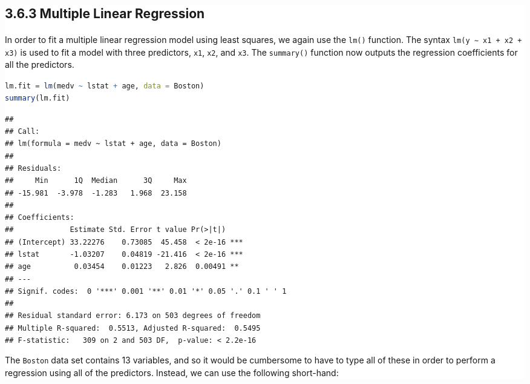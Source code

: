3.6.3 Multiple Linear Regression
--------------------------------

In order to fit a multiple linear regression model using least squares, we again use the `lm()` function. The syntax `lm(y ∼ x1 + x2 + x3)` is used to fit a model with three predictors, `x1`, `x2`, and `x3`. The `summary()` function now outputs the regression coefficients for all the predictors.

``` r
lm.fit = lm(medv ~ lstat + age, data = Boston)
summary(lm.fit)
```

    ## 
    ## Call:
    ## lm(formula = medv ~ lstat + age, data = Boston)
    ## 
    ## Residuals:
    ##     Min      1Q  Median      3Q     Max 
    ## -15.981  -3.978  -1.283   1.968  23.158 
    ## 
    ## Coefficients:
    ##             Estimate Std. Error t value Pr(>|t|)    
    ## (Intercept) 33.22276    0.73085  45.458  < 2e-16 ***
    ## lstat       -1.03207    0.04819 -21.416  < 2e-16 ***
    ## age          0.03454    0.01223   2.826  0.00491 ** 
    ## ---
    ## Signif. codes:  0 '***' 0.001 '**' 0.01 '*' 0.05 '.' 0.1 ' ' 1
    ## 
    ## Residual standard error: 6.173 on 503 degrees of freedom
    ## Multiple R-squared:  0.5513, Adjusted R-squared:  0.5495 
    ## F-statistic:   309 on 2 and 503 DF,  p-value: < 2.2e-16

The `Boston` data set contains 13 variables, and so it would be cumbersome to have to type all of these in order to perform a regression using all of the predictors. Instead, we can use the following short-hand:
